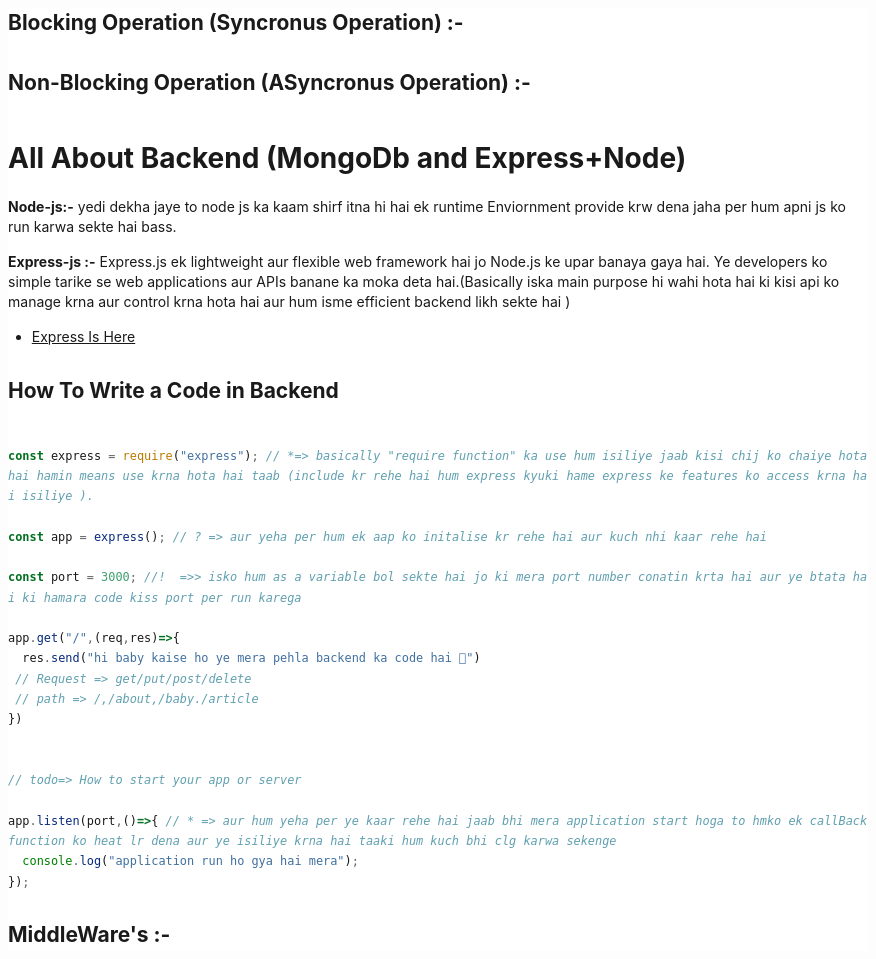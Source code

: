 
## Blocking Operation (Syncronus Operation) :-
## Non-Blocking Operation (ASyncronus Operation) :-

# All About Backend (MongoDb and Express+Node)

**Node-js:-** yedi dekha jaye to node js ka kaam shirf itna hi hai ek runtime Enviornment provide krw dena jaha per hum apni js ko run karwa sekte hai bass.

**Express-js :-** Express.js ek lightweight aur flexible web framework hai jo Node.js ke upar banaya gaya hai. Ye developers ko simple tarike se web applications aur APIs banane ka moka deta hai.(Basically iska main purpose hi wahi hota hai ki kisi api ko manage krna aur control krna hota hai aur hum isme efficient backend likh sekte hai )

  - [Express Is Here](https://expressjs.com/)

## How To Write a Code in Backend

```js

const express = require("express"); // *=> basically "require function" ka use hum isiliye jaab kisi chij ko chaiye hota hai hamin means use krna hota hai taab (include kr rehe hai hum express kyuki hame express ke features ko access krna hai isiliye ).

const app = express(); // ? => aur yeha per hum ek aap ko initalise kr rehe hai aur kuch nhi kaar rehe hai 

const port = 3000; //!  =>> isko hum as a variable bol sekte hai jo ki mera port number conatin krta hai aur ye btata hai ki hamara code kiss port per run karega 

app.get("/",(req,res)=>{
  res.send("hi baby kaise ho ye mera pehla backend ka code hai 🩵")
 // Request => get/put/post/delete
 // path => /,/about,/baby./article 
})


// todo=> How to start your app or server 

app.listen(port,()=>{ // * => aur hum yeha per ye kaar rehe hai jaab bhi mera application start hoga to hmko ek callBack function ko heat lr dena aur ye isiliye krna hai taaki hum kuch bhi clg karwa sekenge
  console.log("application run ho gya hai mera");
}); 

```


## MiddleWare's :-
